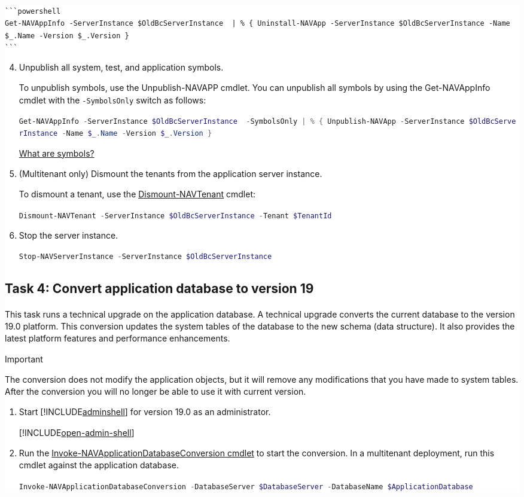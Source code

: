     ```powershell 
    Get-NAVAppInfo -ServerInstance $OldBcServerInstance  | % { Uninstall-NAVApp -ServerInstance $OldBcServerInstance -Name $_.Name -Version $_.Version }
    ```

4. Unpublish all system, test, and application symbols.

    To unpublish symbols, use the Unpublish-NAVAPP cmdlet. You can unpublish all symbols by using the Get-NAVAppInfo cmdlet with the `-SymbolsOnly` switch as follows:

    ```powershell 
    Get-NAVAppInfo -ServerInstance $OldBcServerInstance  -SymbolsOnly | % { Unpublish-NAVApp -ServerInstance $OldBcServerInstance -Name $_.Name -Version $_.Version }
    ```

    [What are symbols?](upgrade-overview-v15.md#Symbols)  

5. (Multitenant only) Dismount the tenants from the application server instance.

    To dismount a tenant, use the [Dismount-NAVTenant](/powershell/module/microsoft.dynamics.nav.management/dismount-navtenant) cmdlet:

    ```powershell
    Dismount-NAVTenant -ServerInstance $OldBcServerInstance -Tenant $TenantId
    ```

6. Stop the server instance.

    ```powershell
    Stop-NAVServerInstance -ServerInstance $OldBcServerInstance
    ```

## Task 4: Convert application database to version 19

This task runs a technical upgrade on the application database. A technical upgrade converts the current database to the version 19.0 platform. This conversion updates the system tables of the database to the new schema (data structure). It also provides the latest platform features and performance enhancements.

> [!IMPORTANT]
> The conversion does not modify the application objects, but it will remove any modifications that you have made to system tables. After the conversion you will no longer be able to use it with current version.

1. Start [!INCLUDE[adminshell](../developer/includes/adminshell.md)] for version 19.0 as an administrator.

   [!INCLUDE[open-admin-shell](../developer/includes/open-admin-shell.md)]

2. Run the [Invoke-NAVApplicationDatabaseConversion cmdlet](/powershell/module/microsoft.dynamics.nav.management/invoke-navapplicationdatabaseconversion) to start the conversion. In a multitenant deployment, run this cmdlet against the application database.

    ```powershell
    Invoke-NAVApplicationDatabaseConversion -DatabaseServer $DatabaseServer -DatabaseName $ApplicationDatabase
    ```
